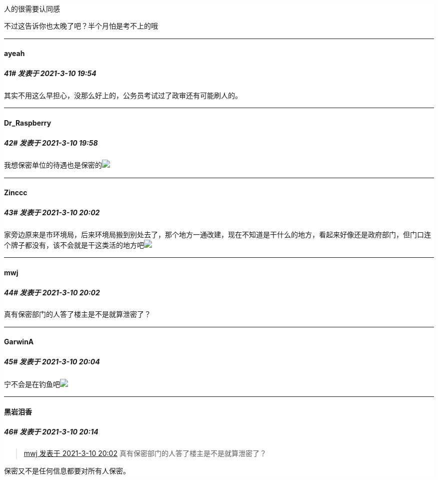 人的很需要认同感

不过这告诉你也太晚了吧？半个月怕是考不上的哦


*****

####  ayeah  
##### 41#       发表于 2021-3-10 19:54


其实不用这么早担心，没那么好上的，公务员考试过了政审还有可能刷人的。


*****

####  Dr_Raspberry  
##### 42#       发表于 2021-3-10 19:58


我想保密单位的待遇也是保密的<img src="https://static.saraba1st.com/image/smiley/face2017/003.png" referrerpolicy="no-referrer">


*****

####  Zinccc  
##### 43#       发表于 2021-3-10 20:02


家旁边原来是市环境局，后来环境局搬到别处去了，那个地方一通改建，现在不知道是干什么的地方，看起来好像还是政府部门，但门口连个牌子都没有，该不会就是干这类活的地方吧<img src="https://static.saraba1st.com/image/smiley/face2017/065.png" referrerpolicy="no-referrer">


*****

####  mwj  
##### 44#       发表于 2021-3-10 20:02


真有保密部门的人答了楼主是不是就算泄密了？


*****

####  GarwinA  
##### 45#       发表于 2021-3-10 20:04


宁不会是在钓鱼吧<img src="https://static.saraba1st.com/image/smiley/face2017/004.gif" referrerpolicy="no-referrer">


*****

####  黑岩泪香  
##### 46#       发表于 2021-3-10 20:14


<blockquote><a href="httphttps://bbs.saraba1st.com/2b/forum.php?mod=redirect&amp;goto=findpost&amp;pid=50580315&amp;ptid=1992468" target="_blank">mwj 发表于 2021-3-10 20:02</a>
真有保密部门的人答了楼主是不是就算泄密了？</blockquote>
保密又不是任何信息都要对所有人保密。
